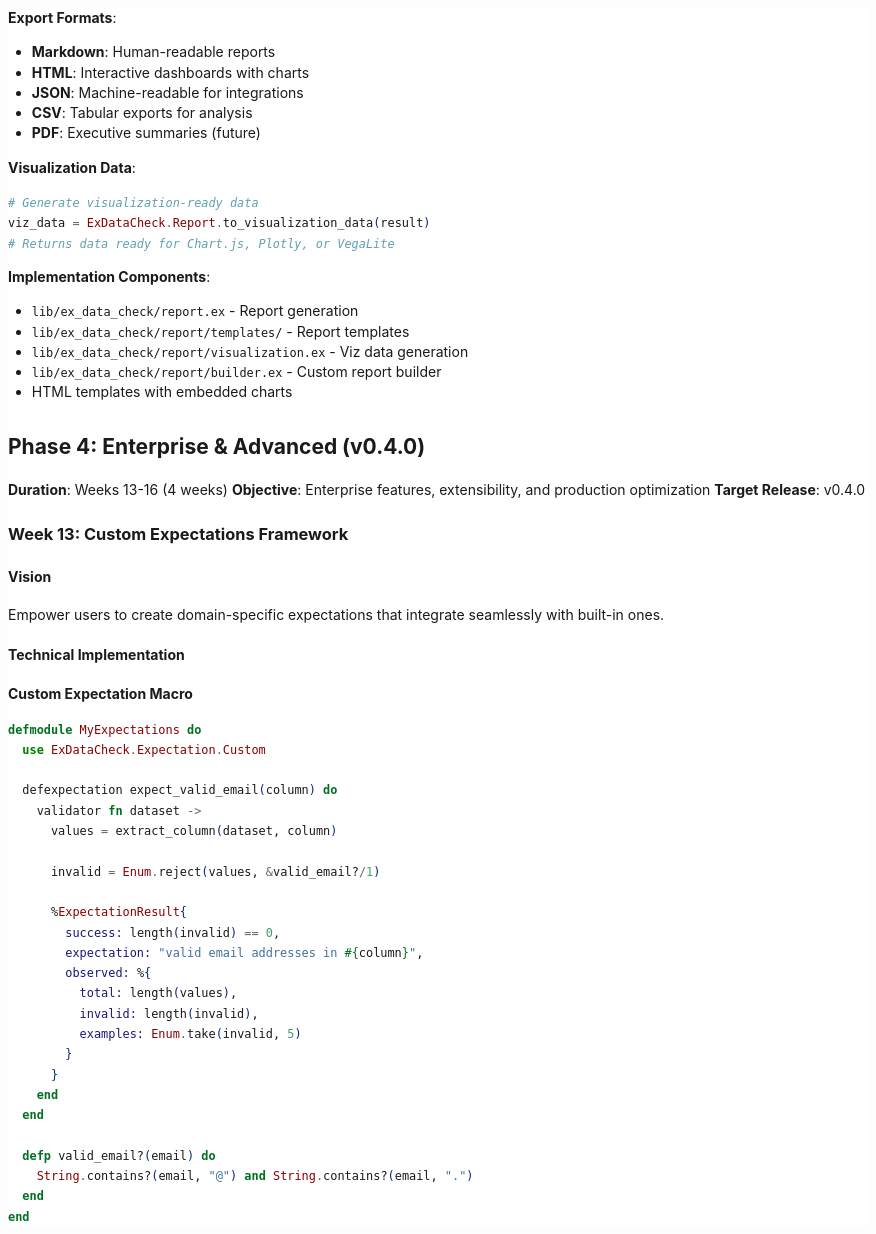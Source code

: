 **Export Formats**:
- **Markdown**: Human-readable reports
- **HTML**: Interactive dashboards with charts
- **JSON**: Machine-readable for integrations
- **CSV**: Tabular exports for analysis
- **PDF**: Executive summaries (future)

**Visualization Data**:
```elixir
# Generate visualization-ready data
viz_data = ExDataCheck.Report.to_visualization_data(result)
# Returns data ready for Chart.js, Plotly, or VegaLite
```

**Implementation Components**:
- `lib/ex_data_check/report.ex` - Report generation
- `lib/ex_data_check/report/templates/` - Report templates
- `lib/ex_data_check/report/visualization.ex` - Viz data generation
- `lib/ex_data_check/report/builder.ex` - Custom report builder
- HTML templates with embedded charts

## Phase 4: Enterprise & Advanced (v0.4.0)

**Duration**: Weeks 13-16 (4 weeks)
**Objective**: Enterprise features, extensibility, and production optimization
**Target Release**: v0.4.0

### Week 13: Custom Expectations Framework

#### Vision
Empower users to create domain-specific expectations that integrate seamlessly with built-in ones.

#### Technical Implementation

**Custom Expectation Macro**
```elixir
defmodule MyExpectations do
  use ExDataCheck.Expectation.Custom

  defexpectation expect_valid_email(column) do
    validator fn dataset ->
      values = extract_column(dataset, column)

      invalid = Enum.reject(values, &valid_email?/1)

      %ExpectationResult{
        success: length(invalid) == 0,
        expectation: "valid email addresses in #{column}",
        observed: %{
          total: length(values),
          invalid: length(invalid),
          examples: Enum.take(invalid, 5)
        }
      }
    end
  end

  defp valid_email?(email) do
    String.contains?(email, "@") and String.contains?(email, ".")
  end
end
```
